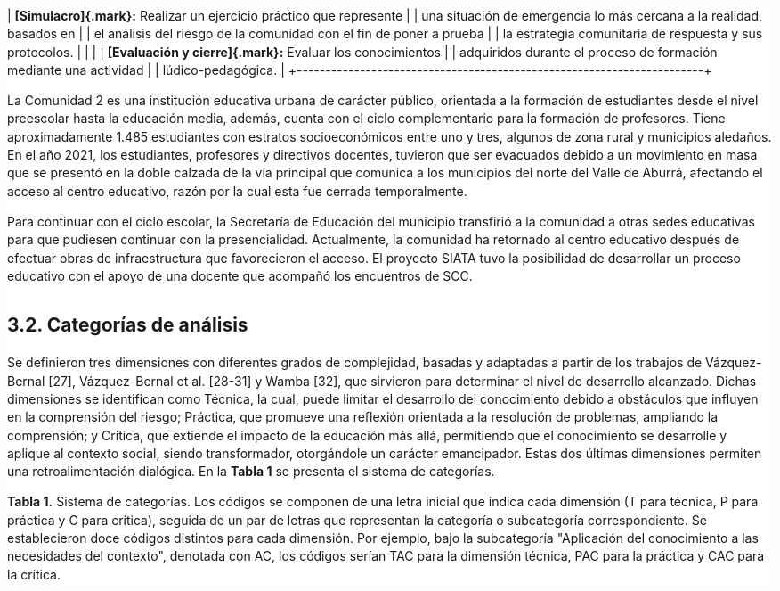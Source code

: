 | **[Simulacro]{.mark}:** Realizar un ejercicio práctico que represente |
| una situación de emergencia lo más cercana a la realidad, basados en  |
| el análisis del riesgo de la comunidad con el fin de poner a prueba   |
| la estrategia comunitaria de respuesta y sus protocolos.              |
|                                                                       |
| **[Evaluación y cierre]{.mark}:** Evaluar los conocimientos           |
| adquiridos durante el proceso de formación mediante una actividad     |
| lúdico-pedagógica.                                                    |
+-----------------------------------------------------------------------+

La Comunidad 2 es una institución educativa urbana de carácter público,
orientada a la formación de estudiantes desde el nivel preescolar hasta
la educación media, además, cuenta con el ciclo complementario para la
formación de profesores. Tiene aproximadamente 1.485 estudiantes con
estratos socioeconómicos entre uno y tres, algunos de zona rural y
municipios aledaños. En el año 2021, los estudiantes, profesores y
directivos docentes, tuvieron que ser evacuados debido a un movimiento
en masa que se presentó en la doble calzada de la vía principal que
comunica a los municipios del norte del Valle de Aburrá, afectando el
acceso al centro educativo, razón por la cual esta fue cerrada
temporalmente.

Para continuar con el ciclo escolar, la Secretaría de Educación del
municipio transfirió a la comunidad a otras sedes educativas para que
pudiesen continuar con la presencialidad. Actualmente, la comunidad ha
retornado al centro educativo después de efectuar obras de
infraestructura que favorecieron el acceso. El proyecto SIATA tuvo la
posibilidad de desarrollar un proceso educativo con el apoyo de una
docente que acompañó los encuentros de SCC.

## **3.2. Categorías de análisis** 

Se definieron tres dimensiones con diferentes grados de complejidad,
basadas y adaptadas a partir de los trabajos de Vázquez-Bernal \[27\],
Vázquez-Bernal et al. \[28-31\] y Wamba \[32\], que sirvieron para
determinar el nivel de desarrollo alcanzado. Dichas dimensiones se
identifican como Técnica, la cual, puede limitar el desarrollo del
conocimiento debido a obstáculos que influyen en la comprensión del
riesgo; Práctica, que promueve una reflexión orientada a la resolución
de problemas, ampliando la comprensión; y Crítica, que extiende el
impacto de la educación más allá, permitiendo que el conocimiento se
desarrolle y aplique al contexto social, siendo transformador,
otorgándole un carácter emancipador. Estas dos últimas dimensiones
permiten una retroalimentación dialógica. En la **Tabla 1** se presenta
el sistema de categorías.

**Tabla 1.** Sistema de categorías. Los códigos se componen de una letra
inicial que indica cada dimensión (T para técnica, P para práctica y C
para crítica), seguida de un par de letras que representan la categoría
o subcategoría correspondiente. Se establecieron doce códigos distintos
para cada dimensión. Por ejemplo, bajo la subcategoría "Aplicación del
conocimiento a las necesidades del contexto", denotada con AC, los
códigos serían TAC para la dimensión técnica, PAC para la práctica y CAC
para la crítica.
